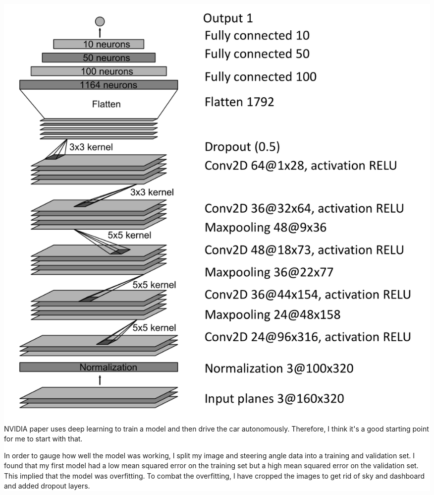 ![Convolution network architecture](writeup_images/CNN_arch.png)

NVIDIA paper uses deep learning to train a model and then drive the car autonomously. Therefore, I think it's a good starting point for me to start with that.

In order to gauge how well the model was working, I split my image and steering angle data into a training and validation set. I found that my first model had a low mean squared error on the training set but a high mean squared error on the validation set. This implied that the model was overfitting. To combat the overfitting, I have cropped the images to get rid of sky and dashboard and added dropout layers. 
